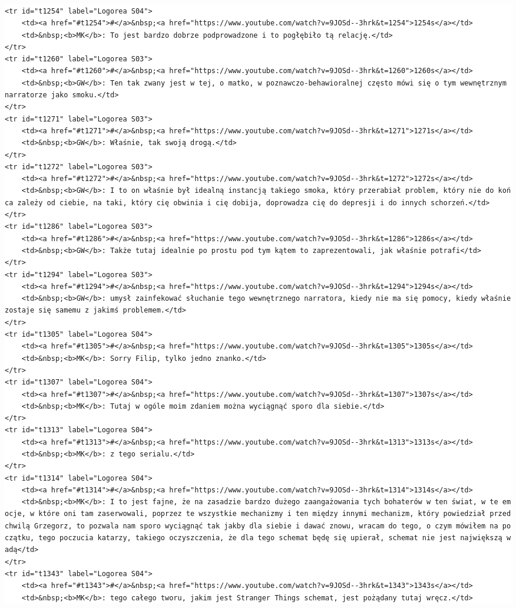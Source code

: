     <tr id="t1254" label="Logorea S04">
        <td><a href="#t1254">#</a>&nbsp;<a href="https://www.youtube.com/watch?v=9JOSd--3hrk&t=1254">1254s</a></td>
        <td>&nbsp;<b>MK</b>: To jest bardzo dobrze podprowadzone i to pogłębiło tą relację.</td>
    </tr>
    <tr id="t1260" label="Logorea S03">
        <td><a href="#t1260">#</a>&nbsp;<a href="https://www.youtube.com/watch?v=9JOSd--3hrk&t=1260">1260s</a></td>
        <td>&nbsp;<b>GW</b>: Ten tak zwany jest w tej, o matko, w poznawczo-behawioralnej często mówi się o tym wewnętrznym narratorze jako smoku.</td>
    </tr>
    <tr id="t1271" label="Logorea S03">
        <td><a href="#t1271">#</a>&nbsp;<a href="https://www.youtube.com/watch?v=9JOSd--3hrk&t=1271">1271s</a></td>
        <td>&nbsp;<b>GW</b>: Właśnie, tak swoją drogą.</td>
    </tr>
    <tr id="t1272" label="Logorea S03">
        <td><a href="#t1272">#</a>&nbsp;<a href="https://www.youtube.com/watch?v=9JOSd--3hrk&t=1272">1272s</a></td>
        <td>&nbsp;<b>GW</b>: I to on właśnie był idealną instancją takiego smoka, który przerabiał problem, który nie do końca zależy od ciebie, na taki, który cię obwinia i cię dobija, doprowadza cię do depresji i do innych schorzeń.</td>
    </tr>
    <tr id="t1286" label="Logorea S03">
        <td><a href="#t1286">#</a>&nbsp;<a href="https://www.youtube.com/watch?v=9JOSd--3hrk&t=1286">1286s</a></td>
        <td>&nbsp;<b>GW</b>: Także tutaj idealnie po prostu pod tym kątem to zaprezentowali, jak właśnie potrafi</td>
    </tr>
    <tr id="t1294" label="Logorea S03">
        <td><a href="#t1294">#</a>&nbsp;<a href="https://www.youtube.com/watch?v=9JOSd--3hrk&t=1294">1294s</a></td>
        <td>&nbsp;<b>GW</b>: umysł zainfekować słuchanie tego wewnętrznego narratora, kiedy nie ma się pomocy, kiedy właśnie zostaje się samemu z jakimś problemem.</td>
    </tr>
    <tr id="t1305" label="Logorea S04">
        <td><a href="#t1305">#</a>&nbsp;<a href="https://www.youtube.com/watch?v=9JOSd--3hrk&t=1305">1305s</a></td>
        <td>&nbsp;<b>MK</b>: Sorry Filip, tylko jedno znanko.</td>
    </tr>
    <tr id="t1307" label="Logorea S04">
        <td><a href="#t1307">#</a>&nbsp;<a href="https://www.youtube.com/watch?v=9JOSd--3hrk&t=1307">1307s</a></td>
        <td>&nbsp;<b>MK</b>: Tutaj w ogóle moim zdaniem można wyciągnąć sporo dla siebie.</td>
    </tr>
    <tr id="t1313" label="Logorea S04">
        <td><a href="#t1313">#</a>&nbsp;<a href="https://www.youtube.com/watch?v=9JOSd--3hrk&t=1313">1313s</a></td>
        <td>&nbsp;<b>MK</b>: z tego serialu.</td>
    </tr>
    <tr id="t1314" label="Logorea S04">
        <td><a href="#t1314">#</a>&nbsp;<a href="https://www.youtube.com/watch?v=9JOSd--3hrk&t=1314">1314s</a></td>
        <td>&nbsp;<b>MK</b>: I to jest fajne, że na zasadzie bardzo dużego zaangażowania tych bohaterów w ten świat, w te emocje, w które oni tam zaserwowali, poprzez te wszystkie mechanizmy i ten między innymi mechanizm, który powiedział przed chwilą Grzegorz, to pozwala nam sporo wyciągnąć tak jakby dla siebie i dawać znowu, wracam do tego, o czym mówiłem na początku, tego poczucia katarzy, takiego oczyszczenia, że dla tego schemat będę się upierał, schemat nie jest największą wadą</td>
    </tr>
    <tr id="t1343" label="Logorea S04">
        <td><a href="#t1343">#</a>&nbsp;<a href="https://www.youtube.com/watch?v=9JOSd--3hrk&t=1343">1343s</a></td>
        <td>&nbsp;<b>MK</b>: tego całego tworu, jakim jest Stranger Things schemat, jest pożądany tutaj wręcz.</td>